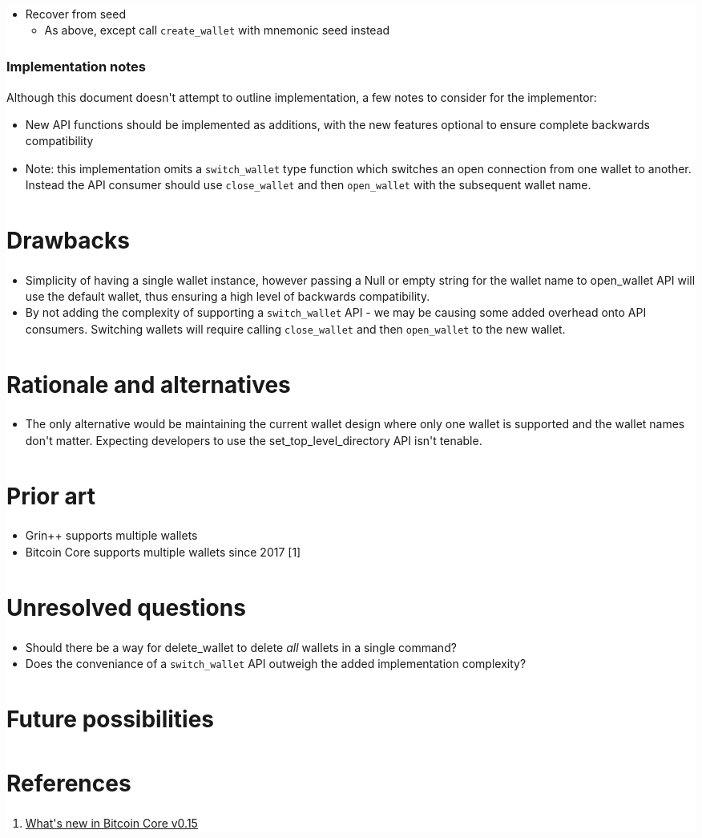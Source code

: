 * Recover from seed
   - As above, except call `create_wallet` with mnemonic seed instead

### Implementation notes

Although this document doesn't attempt to outline implementation, a few notes to consider for the implementor:

* New API functions should be implemented as additions, with the new features 
  optional to ensure complete backwards compatibility

* Note: this implementation omits a `switch_wallet` type function which switches
  an open connection from one wallet to another. Instead the API consumer should
  use `close_wallet` and then `open_wallet` with the subsequent wallet name.

# Drawbacks
[drawbacks]: #drawbacks

* Simplicity of having a single wallet instance, however passing a Null or empty
  string for the wallet name to open_wallet API will use the default wallet,
  thus ensuring a high level of backwards compatibility.
* By not adding the complexity of supporting a `switch_wallet` API - we may be
  causing some added overhead onto API consumers. Switching wallets will require
  calling `close_wallet` and then `open_wallet` to the new wallet. 

# Rationale and alternatives
[rationale-and-alternatives]: #rationale-and-alternatives

* The only alternative would be maintaining the current wallet design where only
  one wallet is supported and the wallet names don't matter. Expecting
  developers to use the set_top_level_directory API isn't tenable.

# Prior art
[prior-art]: #prior-art

* Grin++ supports multiple wallets
* Bitcoin Core supports multiple wallets since 2017 [1]

# Unresolved questions
[unresolved-questions]: #unresolved-questions

* Should there be a way for delete_wallet to delete *all* wallets in a single
  command?
* Does the conveniance of a `switch_wallet` API outweigh the added
  implementation complexity?

# Future possibilities
[future-possibilities]: #future-possibilities

# References
[references]: #references

1. [What's new in Bitcoin Core v0.15](https://bitcointechtalk.com/whats-new-in-bitcoin-core-v0-15-part-4-7c01c553783e)



[summary]: #summary
[motivation]: #motivation
[community-level-explanation]: #community-level-explanation
[reference-level-explanation]: #reference-level-explanation